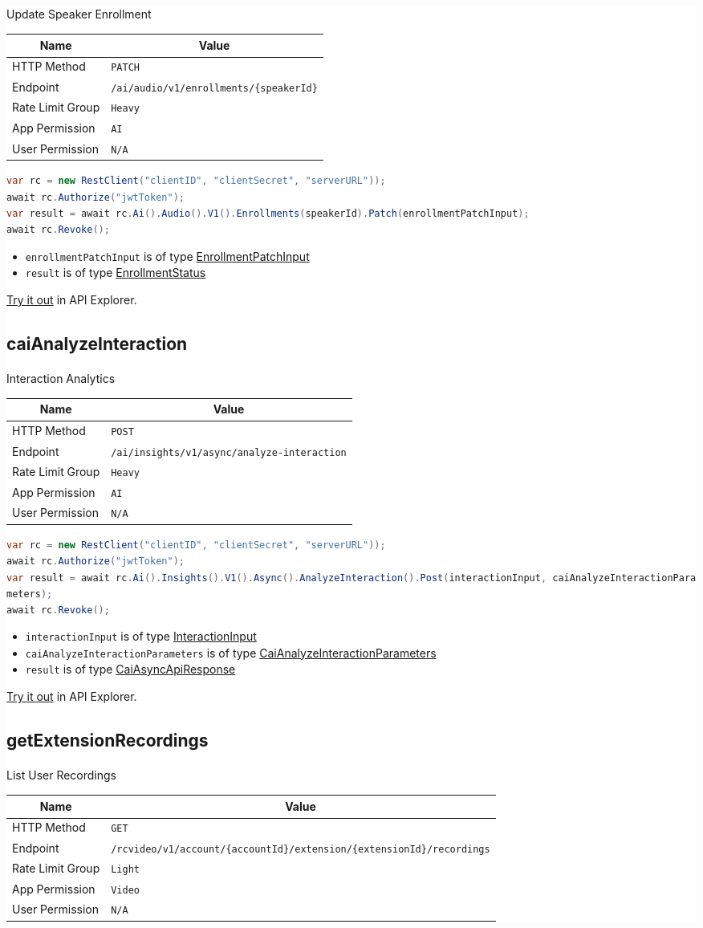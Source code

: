 Update Speaker Enrollment

Name|Value
-|-
HTTP Method|`PATCH`
Endpoint|`/ai/audio/v1/enrollments/{speakerId}`
Rate Limit Group|`Heavy`
App Permission|`AI`
User Permission|`N/A`

```cs
var rc = new RestClient("clientID", "clientSecret", "serverURL"));
await rc.Authorize("jwtToken");
var result = await rc.Ai().Audio().V1().Enrollments(speakerId).Patch(enrollmentPatchInput);
await rc.Revoke();
```

- `enrollmentPatchInput` is of type [EnrollmentPatchInput](./Definitions/EnrollmentPatchInput.cs)
- `result` is of type [EnrollmentStatus](./Definitions/EnrollmentStatus.cs)

[Try it out](https://developer.ringcentral.com/api-reference#Audio-caiEnrollmentsUpdate) in API Explorer.

## caiAnalyzeInteraction

Interaction Analytics

Name|Value
-|-
HTTP Method|`POST`
Endpoint|`/ai/insights/v1/async/analyze-interaction`
Rate Limit Group|`Heavy`
App Permission|`AI`
User Permission|`N/A`

```cs
var rc = new RestClient("clientID", "clientSecret", "serverURL"));
await rc.Authorize("jwtToken");
var result = await rc.Ai().Insights().V1().Async().AnalyzeInteraction().Post(interactionInput, caiAnalyzeInteractionParameters);
await rc.Revoke();
```

- `interactionInput` is of type [InteractionInput](./Definitions/InteractionInput.cs)
- `caiAnalyzeInteractionParameters` is of
  type [CaiAnalyzeInteractionParameters](./Definitions/CaiAnalyzeInteractionParameters.cs)
- `result` is of type [CaiAsyncApiResponse](./Definitions/CaiAsyncApiResponse.cs)

[Try it out](https://developer.ringcentral.com/api-reference#Insights-caiAnalyzeInteraction) in API Explorer.

## getExtensionRecordings

List User Recordings

Name|Value
-|-
HTTP Method|`GET`
Endpoint|`/rcvideo/v1/account/{accountId}/extension/{extensionId}/recordings`
Rate Limit Group|`Light`
App Permission|`Video`
User Permission|`N/A`
